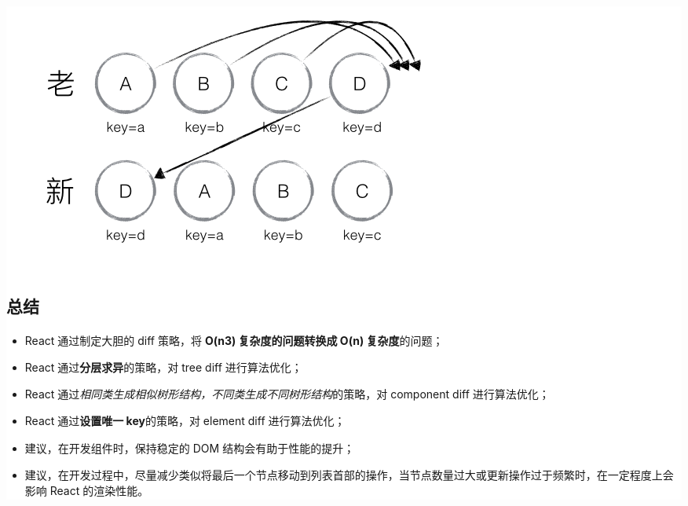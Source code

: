 ![](/images/react/2019-11-01_200117.png)

## 总结

+ React 通过制定大胆的 diff 策略，将 **O(n3) 复杂度的问题转换成 O(n) 复杂度**的问题；

+ React 通过**分层求异**的策略，对 tree diff 进行算法优化；

+ React 通过*相同类生成相似树形结构，不同类生成不同树形结构*的策略，对 component diff 进行算法优化；

+ React 通过**设置唯一 key**的策略，对 element diff 进行算法优化；

+ 建议，在开发组件时，保持稳定的 DOM 结构会有助于性能的提升；

+ 建议，在开发过程中，尽量减少类似将最后一个节点移动到列表首部的操作，当节点数量过大或更新操作过于频繁时，在一定程度上会影响 React 的渲染性能。
